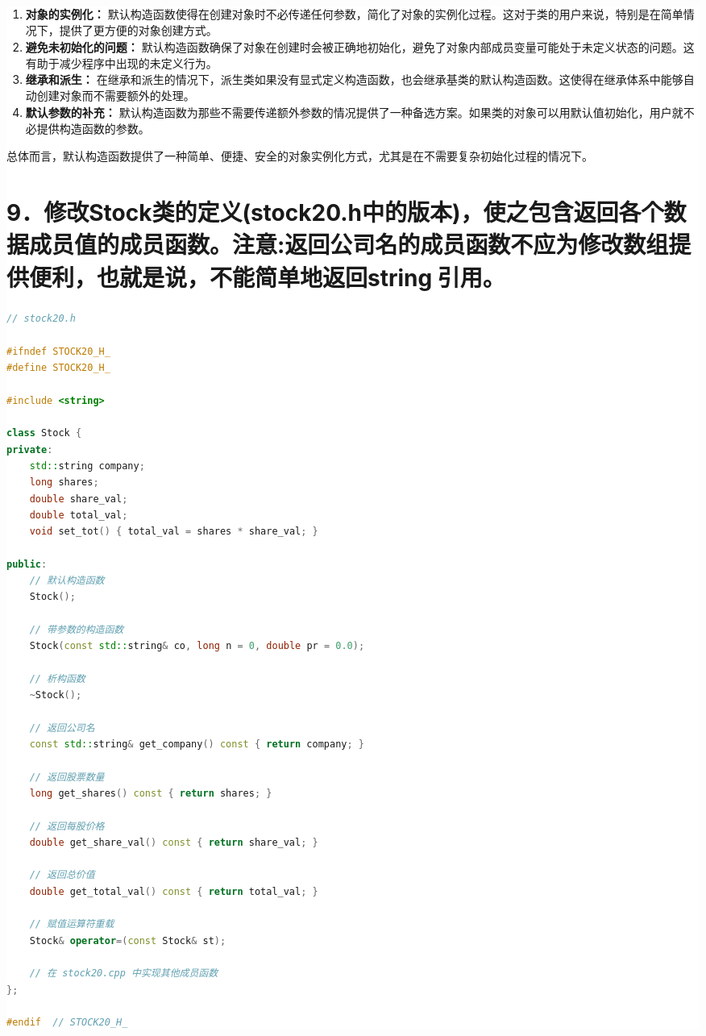 1. **对象的实例化：** 默认构造函数使得在创建对象时不必传递任何参数，简化了对象的实例化过程。这对于类的用户来说，特别是在简单情况下，提供了更方便的对象创建方式。
2. **避免未初始化的问题：** 默认构造函数确保了对象在创建时会被正确地初始化，避免了对象内部成员变量可能处于未定义状态的问题。这有助于减少程序中出现的未定义行为。
3. **继承和派生：** 在继承和派生的情况下，派生类如果没有显式定义构造函数，也会继承基类的默认构造函数。这使得在继承体系中能够自动创建对象而不需要额外的处理。
4. **默认参数的补充：** 默认构造函数为那些不需要传递额外参数的情况提供了一种备选方案。如果类的对象可以用默认值初始化，用户就不必提供构造函数的参数。

总体而言，默认构造函数提供了一种简单、便捷、安全的对象实例化方式，尤其是在不需要复杂初始化过程的情况下。



# 9．修改Stock类的定义(stock20.h中的版本)，使之包含返回各个数据成员值的成员函数。注意:返回公司名的成员函数不应为修改数组提供便利，也就是说，不能简单地返回string 引用。

```cpp
// stock20.h

#ifndef STOCK20_H_
#define STOCK20_H_

#include <string>

class Stock {
private:
    std::string company;
    long shares;
    double share_val;
    double total_val;
    void set_tot() { total_val = shares * share_val; }

public:
    // 默认构造函数
    Stock();
    
    // 带参数的构造函数
    Stock(const std::string& co, long n = 0, double pr = 0.0);

    // 析构函数
    ~Stock();

    // 返回公司名
    const std::string& get_company() const { return company; }

    // 返回股票数量
    long get_shares() const { return shares; }

    // 返回每股价格
    double get_share_val() const { return share_val; }

    // 返回总价值
    double get_total_val() const { return total_val; }

    // 赋值运算符重载
    Stock& operator=(const Stock& st);

    // 在 stock20.cpp 中实现其他成员函数
};

#endif  // STOCK20_H_

```
